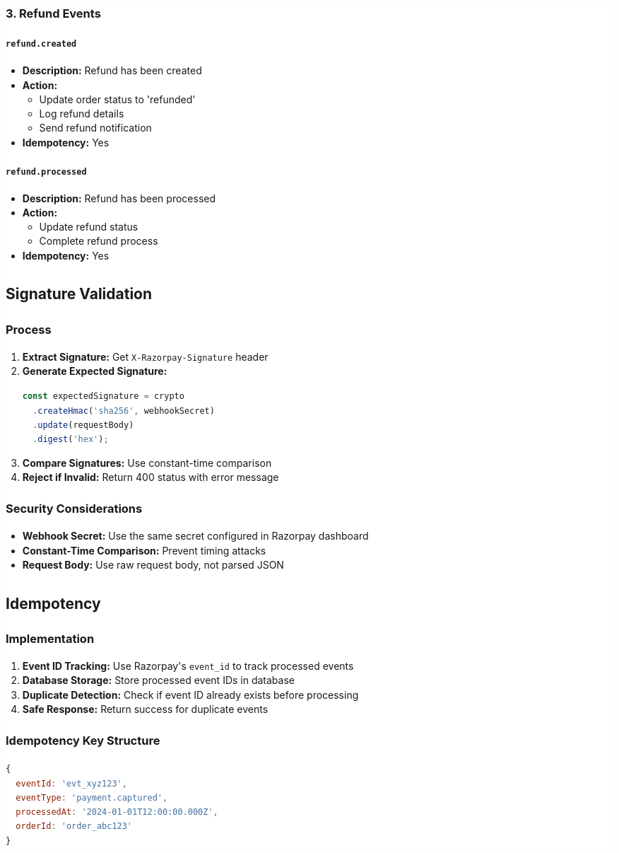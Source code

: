 ### 3. Refund Events

#### `refund.created`
- **Description:** Refund has been created
- **Action:**
  - Update order status to 'refunded'
  - Log refund details
  - Send refund notification
- **Idempotency:** Yes

#### `refund.processed`
- **Description:** Refund has been processed
- **Action:**
  - Update refund status
  - Complete refund process
- **Idempotency:** Yes

## Signature Validation

### Process

1. **Extract Signature:** Get `X-Razorpay-Signature` header
2. **Generate Expected Signature:** 
   ```javascript
   const expectedSignature = crypto
     .createHmac('sha256', webhookSecret)
     .update(requestBody)
     .digest('hex');
   ```
3. **Compare Signatures:** Use constant-time comparison
4. **Reject if Invalid:** Return 400 status with error message

### Security Considerations

- **Webhook Secret:** Use the same secret configured in Razorpay dashboard
- **Constant-Time Comparison:** Prevent timing attacks
- **Request Body:** Use raw request body, not parsed JSON

## Idempotency

### Implementation

1. **Event ID Tracking:** Use Razorpay's `event_id` to track processed events
2. **Database Storage:** Store processed event IDs in database
3. **Duplicate Detection:** Check if event ID already exists before processing
4. **Safe Response:** Return success for duplicate events

### Idempotency Key Structure

```javascript
{
  eventId: 'evt_xyz123',
  eventType: 'payment.captured',
  processedAt: '2024-01-01T12:00:00.000Z',
  orderId: 'order_abc123'
}
```
